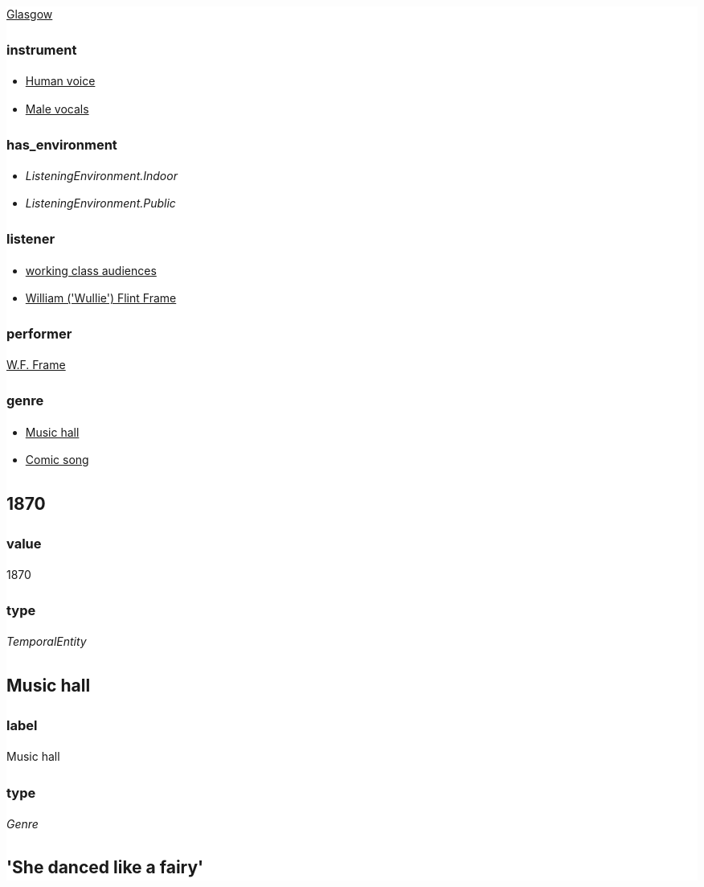 
[Glasgow](#Glasgow)

### instrument

 - [Human voice](#Human-voice)

 - [Male vocals](#Male-vocals)

### has_environment

 - *ListeningEnvironment.Indoor*

 - *ListeningEnvironment.Public*

### listener

 - [working class audiences](#working-class-audiences)

 - [William ('Wullie') Flint Frame](#William-('Wullie')-Flint-Frame)

### performer


[W.F. Frame](#W.F.-Frame)

### genre

 - [Music hall](#Music-hall)

 - [Comic song](#Comic-song)

## 1870

### value


1870

### type


*TemporalEntity*

## Music hall

### label


Music hall

### type


*Genre*

## 'She danced like a fairy'
